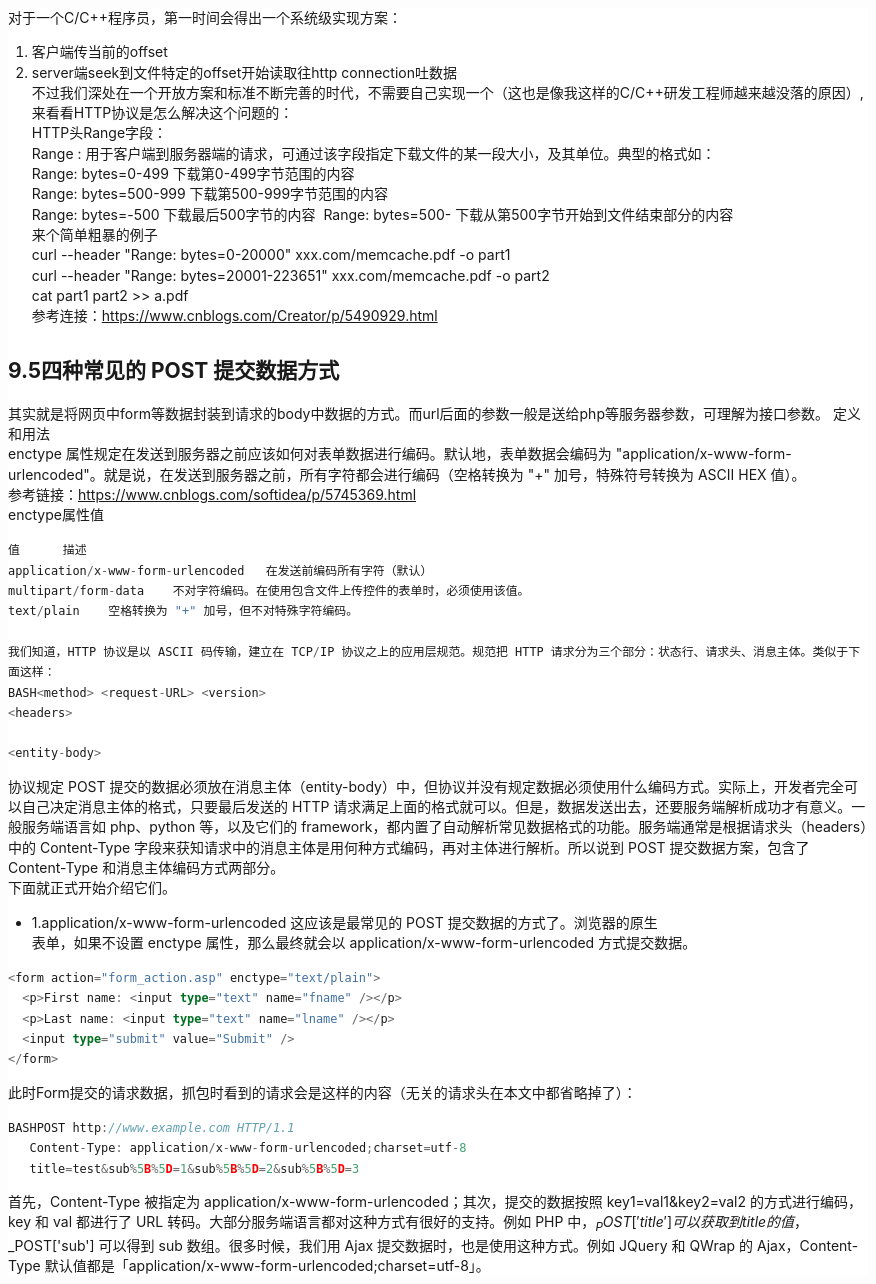 对于一个C/C++程序员，第一时间会得出一个系统级实现方案：  
1. 客户端传当前的offset  
2. server端seek到文件特定的offset开始读取往http connection吐数据   
不过我们深处在一个开放方案和标准不断完善的时代，不需要自己实现一个（这也是像我这样的C/C++研发工程师越来越没落的原因）,来看看HTTP协议是怎么解决这个问题的：  
HTTP头Range字段：  
Range : 用于客户端到服务器端的请求，可通过该字段指定下载文件的某一段大小，及其单位。典型的格式如：   
Range: bytes=0-499 下载第0-499字节范围的内容   
Range: bytes=500-999 下载第500-999字节范围的内容   
Range: bytes=-500 下载最后500字节的内容  
Range: bytes=500- 下载从第500字节开始到文件结束部分的内容   
来个简单粗暴的例子   
curl --header "Range: bytes=0-20000" xxx.com/memcache.pdf -o part1   
curl --header "Range: bytes=20001-223651" xxx.com/memcache.pdf -o part2   
cat part1 part2 >> a.pdf   
参考连接：https://www.cnblogs.com/Creator/p/5490929.html   

## <a id="9.5">9.5四种常见的 POST 提交数据方式</a>
其实就是将网页中form等数据封装到请求的body中数据的方式。而url后面的参数一般是送给php等服务器参数，可理解为接口参数。
定义和用法  
enctype 属性规定在发送到服务器之前应该如何对表单数据进行编码。默认地，表单数据会编码为 "application/x-www-form-urlencoded"。就是说，在发送到服务器之前，所有字符都会进行编码（空格转换为 "+" 加号，特殊符号转换为 ASCII HEX 值）。  
参考链接：https://www.cnblogs.com/softidea/p/5745369.html  
enctype属性值  
```Go
值	   描述
application/x-www-form-urlencoded	在发送前编码所有字符（默认）
multipart/form-data	   不对字符编码。在使用包含文件上传控件的表单时，必须使用该值。
text/plain	  空格转换为 "+" 加号，但不对特殊字符编码。

我们知道，HTTP 协议是以 ASCII 码传输，建立在 TCP/IP 协议之上的应用层规范。规范把 HTTP 请求分为三个部分：状态行、请求头、消息主体。类似于下面这样：
BASH<method> <request-URL> <version>
<headers>

<entity-body>
```
协议规定 POST 提交的数据必须放在消息主体（entity-body）中，但协议并没有规定数据必须使用什么编码方式。实际上，开发者完全可以自己决定消息主体的格式，只要最后发送的 HTTP 请求满足上面的格式就可以。但是，数据发送出去，还要服务端解析成功才有意义。一般服务端语言如 php、python 等，以及它们的 framework，都内置了自动解析常见数据格式的功能。服务端通常是根据请求头（headers）中的 Content-Type 字段来获知请求中的消息主体是用何种方式编码，再对主体进行解析。所以说到 POST 提交数据方案，包含了 Content-Type 和消息主体编码方式两部分。  
下面就正式开始介绍它们。  

- 1.application/x-www-form-urlencoded
这应该是最常见的 POST 提交数据的方式了。浏览器的原生 <form> 表单，如果不设置 enctype 属性，那么最终就会以 application/x-www-form-urlencoded 方式提交数据。
```Go
<form action="form_action.asp" enctype="text/plain">
  <p>First name: <input type="text" name="fname" /></p>
  <p>Last name: <input type="text" name="lname" /></p>
  <input type="submit" value="Submit" />
</form>
```
此时Form提交的请求数据，抓包时看到的请求会是这样的内容（无关的请求头在本文中都省略掉了）：  
```Go
BASHPOST http://www.example.com HTTP/1.1
   Content-Type: application/x-www-form-urlencoded;charset=utf-8
   title=test&sub%5B%5D=1&sub%5B%5D=2&sub%5B%5D=3
```
首先，Content-Type 被指定为 application/x-www-form-urlencoded；其次，提交的数据按照 key1=val1&key2=val2 的方式进行编码，key 和 val 都进行了 URL 转码。大部分服务端语言都对这种方式有很好的支持。例如 PHP 中，$_POST['title'] 可以获取到 title 的值，$_POST['sub'] 可以得到 sub 数组。很多时候，我们用 Ajax 提交数据时，也是使用这种方式。例如 JQuery 和 QWrap 的 Ajax，Content-Type 默认值都是「application/x-www-form-urlencoded;charset=utf-8」。  
